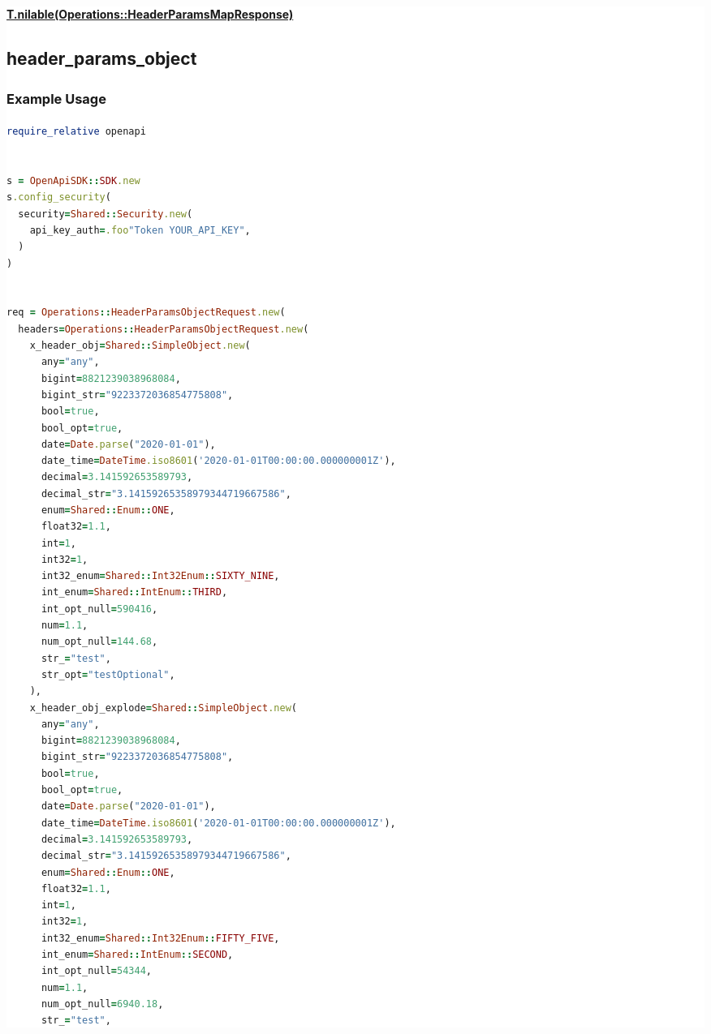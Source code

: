 **[T.nilable(Operations::HeaderParamsMapResponse)](../../models/operations/headerparamsmapresponse.md)**


## header_params_object

### Example Usage

```ruby
require_relative openapi


s = OpenApiSDK::SDK.new
s.config_security(
  security=Shared::Security.new(
    api_key_auth=.foo"Token YOUR_API_KEY",
  )
)

   
req = Operations::HeaderParamsObjectRequest.new(
  headers=Operations::HeaderParamsObjectRequest.new(
    x_header_obj=Shared::SimpleObject.new(
      any="any",
      bigint=8821239038968084,
      bigint_str="9223372036854775808",
      bool=true,
      bool_opt=true,
      date=Date.parse("2020-01-01"),
      date_time=DateTime.iso8601('2020-01-01T00:00:00.000000001Z'),
      decimal=3.141592653589793,
      decimal_str="3.14159265358979344719667586",
      enum=Shared::Enum::ONE,
      float32=1.1,
      int=1,
      int32=1,
      int32_enum=Shared::Int32Enum::SIXTY_NINE,
      int_enum=Shared::IntEnum::THIRD,
      int_opt_null=590416,
      num=1.1,
      num_opt_null=144.68,
      str_="test",
      str_opt="testOptional",
    ),
    x_header_obj_explode=Shared::SimpleObject.new(
      any="any",
      bigint=8821239038968084,
      bigint_str="9223372036854775808",
      bool=true,
      bool_opt=true,
      date=Date.parse("2020-01-01"),
      date_time=DateTime.iso8601('2020-01-01T00:00:00.000000001Z'),
      decimal=3.141592653589793,
      decimal_str="3.14159265358979344719667586",
      enum=Shared::Enum::ONE,
      float32=1.1,
      int=1,
      int32=1,
      int32_enum=Shared::Int32Enum::FIFTY_FIVE,
      int_enum=Shared::IntEnum::SECOND,
      int_opt_null=54344,
      num=1.1,
      num_opt_null=6940.18,
      str_="test",
```